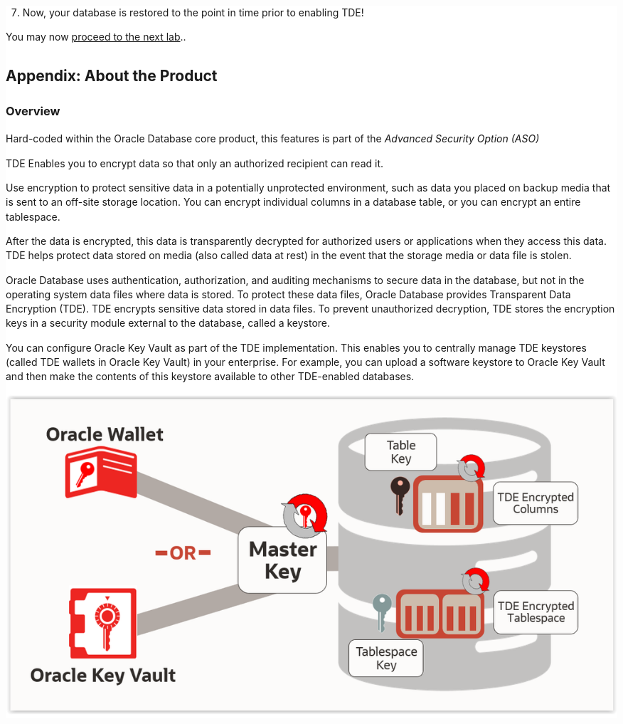 7. Now, your database is restored to the point in time prior to enabling TDE!

You may now [proceed to the next lab](#next)..

## **Appendix**: About the Product
### **Overview**

Hard-coded within the Oracle Database core product, this features is part of the *Advanced Security Option (ASO)*

TDE Enables you to encrypt data so that only an authorized recipient can read it.

Use encryption to protect sensitive data in a potentially unprotected environment, such as data you placed on backup media that is sent to an off-site storage location. You can encrypt individual columns in a database table, or you can encrypt an entire tablespace.

After the data is encrypted, this data is transparently decrypted for authorized users or applications when they access this data. TDE helps protect data stored on media (also called data at rest) in the event that the storage media or data file is stolen.

Oracle Database uses authentication, authorization, and auditing mechanisms to secure data in the database, but not in the operating system data files where data is stored. To protect these data files, Oracle Database provides Transparent Data Encryption (TDE). TDE encrypts sensitive data stored in data files. To prevent unauthorized decryption, TDE stores the encryption keys in a security module external to the database, called a keystore.

You can configure Oracle Key Vault as part of the TDE implementation. This enables you to centrally manage TDE keystores (called TDE wallets in Oracle Key Vault) in your enterprise. For example, you can upload a software keystore to Oracle Key Vault and then make the contents of this keystore available to other TDE-enabled databases.

   ![](./images/aso-concept-tde.png " ")
